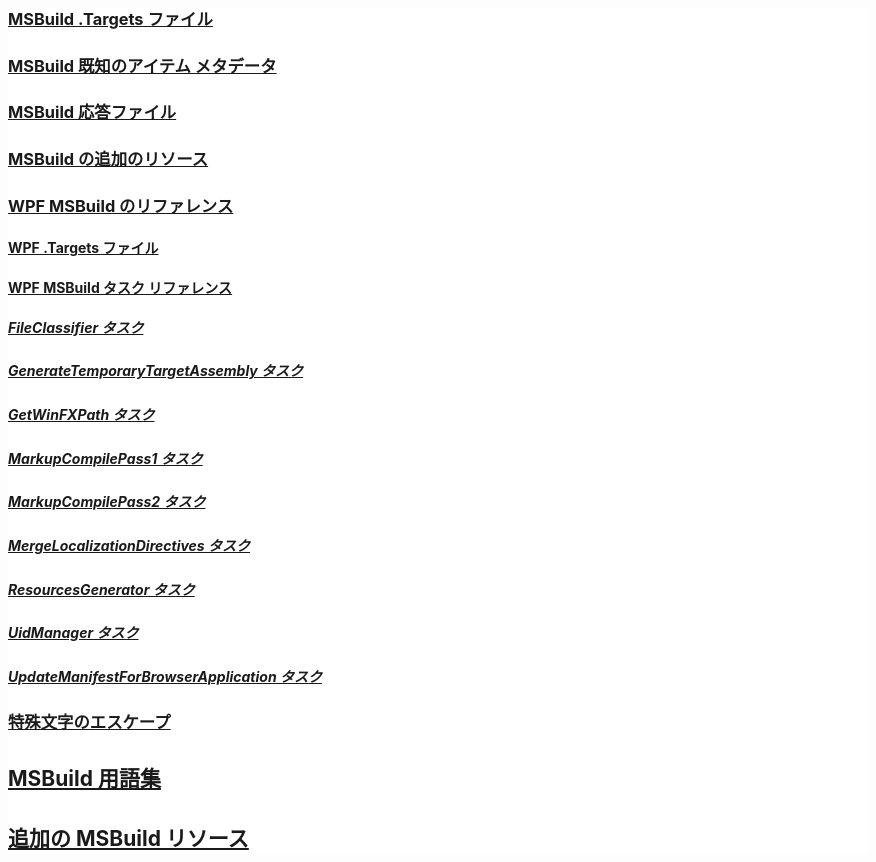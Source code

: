### [MSBuild .Targets ファイル](msbuild-dot-targets-files.md)
### [MSBuild 既知のアイテム メタデータ](msbuild-well-known-item-metadata.md)
### [MSBuild 応答ファイル](msbuild-response-files.md)
### [MSBuild の追加のリソース](additional-resources-for-msbuild.md)
### [WPF MSBuild のリファレンス](wpf-msbuild-reference.md)
#### [WPF .Targets ファイル](wpf-dot-targets-files.md)
#### [WPF MSBuild タスク リファレンス](wpf-msbuild-task-reference.md)
##### [FileClassifier タスク](fileclassifier-task.md)
##### [GenerateTemporaryTargetAssembly タスク](generatetemporarytargetassembly-task.md)
##### [GetWinFXPath タスク](getwinfxpath-task.md)
##### [MarkupCompilePass1 タスク](markupcompilepass1-task.md)
##### [MarkupCompilePass2 タスク](markupcompilepass2-task.md)
##### [MergeLocalizationDirectives タスク](mergelocalizationdirectives-task.md)
##### [ResourcesGenerator タスク](resourcesgenerator-task.md)
##### [UidManager タスク](uidmanager-task.md)
##### [UpdateManifestForBrowserApplication タスク](updatemanifestforbrowserapplication-task.md)
### [特殊文字のエスケープ](special-characters-to-escape.md)
## [MSBuild 用語集](msbuild-glossary.md)
## [追加の MSBuild リソース](additional-msbuild-resources.md)





